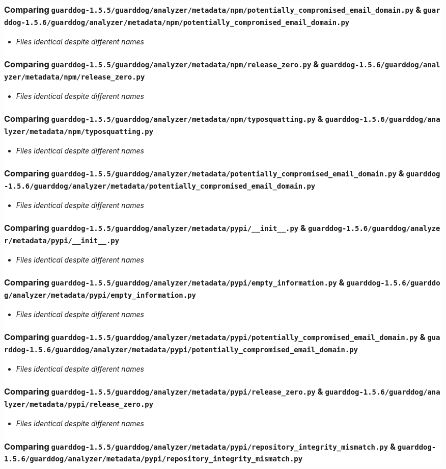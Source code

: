 ### Comparing `guarddog-1.5.5/guarddog/analyzer/metadata/npm/potentially_compromised_email_domain.py` & `guarddog-1.5.6/guarddog/analyzer/metadata/npm/potentially_compromised_email_domain.py`

 * *Files identical despite different names*

### Comparing `guarddog-1.5.5/guarddog/analyzer/metadata/npm/release_zero.py` & `guarddog-1.5.6/guarddog/analyzer/metadata/npm/release_zero.py`

 * *Files identical despite different names*

### Comparing `guarddog-1.5.5/guarddog/analyzer/metadata/npm/typosquatting.py` & `guarddog-1.5.6/guarddog/analyzer/metadata/npm/typosquatting.py`

 * *Files identical despite different names*

### Comparing `guarddog-1.5.5/guarddog/analyzer/metadata/potentially_compromised_email_domain.py` & `guarddog-1.5.6/guarddog/analyzer/metadata/potentially_compromised_email_domain.py`

 * *Files identical despite different names*

### Comparing `guarddog-1.5.5/guarddog/analyzer/metadata/pypi/__init__.py` & `guarddog-1.5.6/guarddog/analyzer/metadata/pypi/__init__.py`

 * *Files identical despite different names*

### Comparing `guarddog-1.5.5/guarddog/analyzer/metadata/pypi/empty_information.py` & `guarddog-1.5.6/guarddog/analyzer/metadata/pypi/empty_information.py`

 * *Files identical despite different names*

### Comparing `guarddog-1.5.5/guarddog/analyzer/metadata/pypi/potentially_compromised_email_domain.py` & `guarddog-1.5.6/guarddog/analyzer/metadata/pypi/potentially_compromised_email_domain.py`

 * *Files identical despite different names*

### Comparing `guarddog-1.5.5/guarddog/analyzer/metadata/pypi/release_zero.py` & `guarddog-1.5.6/guarddog/analyzer/metadata/pypi/release_zero.py`

 * *Files identical despite different names*

### Comparing `guarddog-1.5.5/guarddog/analyzer/metadata/pypi/repository_integrity_mismatch.py` & `guarddog-1.5.6/guarddog/analyzer/metadata/pypi/repository_integrity_mismatch.py`
